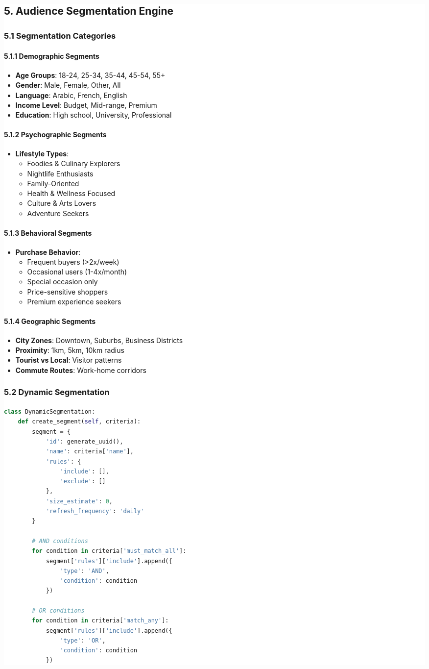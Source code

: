 ## **5. Audience Segmentation Engine**

### **5.1 Segmentation Categories**

#### **5.1.1 Demographic Segments**
- **Age Groups**: 18-24, 25-34, 35-44, 45-54, 55+
- **Gender**: Male, Female, Other, All
- **Language**: Arabic, French, English
- **Income Level**: Budget, Mid-range, Premium
- **Education**: High school, University, Professional

#### **5.1.2 Psychographic Segments**
- **Lifestyle Types**:
  - Foodies & Culinary Explorers
  - Nightlife Enthusiasts
  - Family-Oriented
  - Health & Wellness Focused
  - Culture & Arts Lovers
  - Adventure Seekers

#### **5.1.3 Behavioral Segments**
- **Purchase Behavior**:
  - Frequent buyers (>2x/week)
  - Occasional users (1-4x/month)
  - Special occasion only
  - Price-sensitive shoppers
  - Premium experience seekers

#### **5.1.4 Geographic Segments**
- **City Zones**: Downtown, Suburbs, Business Districts
- **Proximity**: 1km, 5km, 10km radius
- **Tourist vs Local**: Visitor patterns
- **Commute Routes**: Work-home corridors

### **5.2 Dynamic Segmentation**

```python
class DynamicSegmentation:
    def create_segment(self, criteria):
        segment = {
            'id': generate_uuid(),
            'name': criteria['name'],
            'rules': {
                'include': [],
                'exclude': []
            },
            'size_estimate': 0,
            'refresh_frequency': 'daily'
        }
        
        # AND conditions
        for condition in criteria['must_match_all']:
            segment['rules']['include'].append({
                'type': 'AND',
                'condition': condition
            })
        
        # OR conditions
        for condition in criteria['match_any']:
            segment['rules']['include'].append({
                'type': 'OR',
                'condition': condition
            })
```